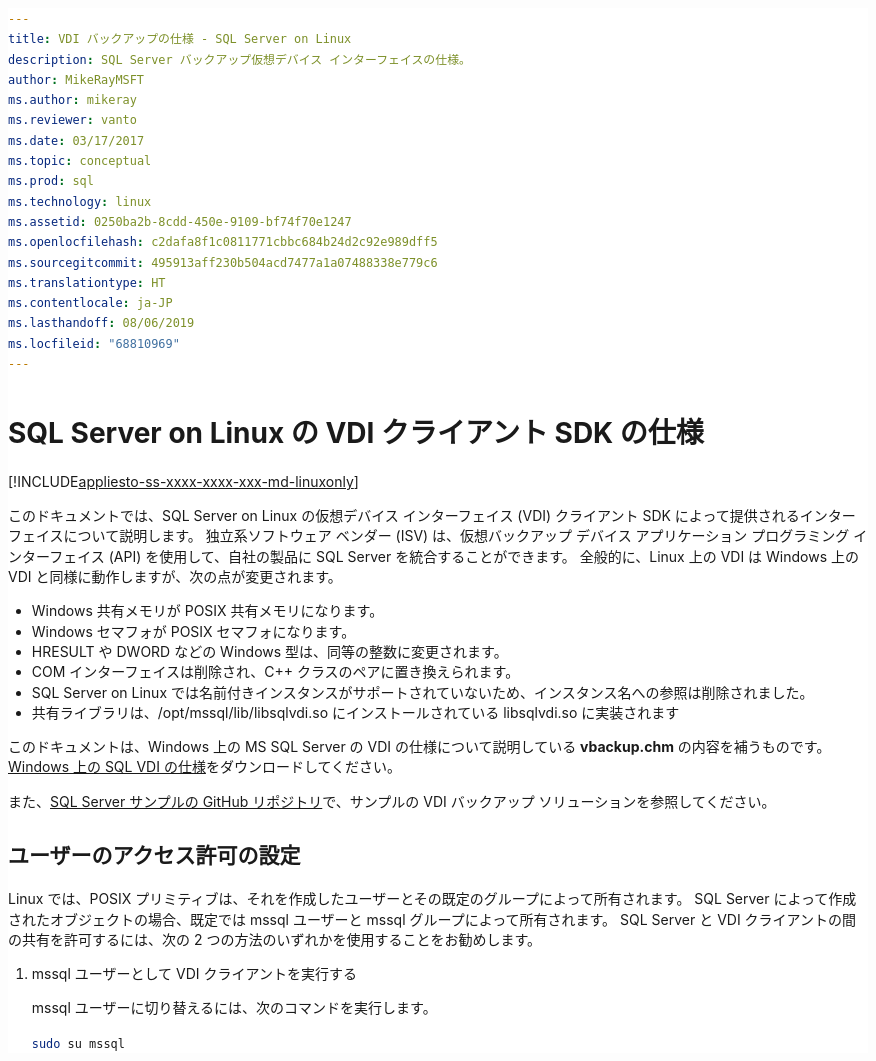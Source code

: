 ```yaml
---
title: VDI バックアップの仕様 - SQL Server on Linux
description: SQL Server バックアップ仮想デバイス インターフェイスの仕様。
author: MikeRayMSFT
ms.author: mikeray
ms.reviewer: vanto
ms.date: 03/17/2017
ms.topic: conceptual
ms.prod: sql
ms.technology: linux
ms.assetid: 0250ba2b-8cdd-450e-9109-bf74f70e1247
ms.openlocfilehash: c2dafa8f1c0811771cbbc684b24d2c92e989dff5
ms.sourcegitcommit: 495913aff230b504acd7477a1a07488338e779c6
ms.translationtype: HT
ms.contentlocale: ja-JP
ms.lasthandoff: 08/06/2019
ms.locfileid: "68810969"
---
```

# <a name="sql-server-on-linux-vdi-client-sdk-specification"></a>SQL Server on Linux の VDI クライアント SDK の仕様

[!INCLUDE[appliesto-ss-xxxx-xxxx-xxx-md-linuxonly](../includes/appliesto-ss-xxxx-xxxx-xxx-md-linuxonly.md)]

このドキュメントでは、SQL Server on Linux の仮想デバイス インターフェイス (VDI) クライアント SDK によって提供されるインターフェイスについて説明します。 独立系ソフトウェア ベンダー (ISV) は、仮想バックアップ デバイス アプリケーション プログラミング インターフェイス (API) を使用して、自社の製品に SQL Server を統合することができます。 全般的に、Linux 上の VDI は Windows 上の VDI と同様に動作しますが、次の点が変更されます。

- Windows 共有メモリが POSIX 共有メモリになります。
- Windows セマフォが POSIX セマフォになります。
- HRESULT や DWORD などの Windows 型は、同等の整数に変更されます。
- COM インターフェイスは削除され、C++ クラスのペアに置き換えられます。
- SQL Server on Linux では名前付きインスタンスがサポートされていないため、インスタンス名への参照は削除されました。 
- 共有ライブラリは、/opt/mssql/lib/libsqlvdi.so にインストールされている libsqlvdi.so に実装されます

このドキュメントは、Windows 上の MS SQL Server の VDI の仕様について説明している **vbackup.chm** の内容を補うものです。 [Windows 上の SQL VDI の仕様](https://www.microsoft.com/download/details.aspx?id=17282)をダウンロードしてください。

また、[SQL Server サンプルの GitHub リポジトリ](https://github.com/Microsoft/sql-server-samples/tree/master/samples/features/sqlvdi-linux)で、サンプルの VDI バックアップ ソリューションを参照してください。

## <a name="user-permissions-setup"></a>ユーザーのアクセス許可の設定

Linux では、POSIX プリミティブは、それを作成したユーザーとその既定のグループによって所有されます。 SQL Server によって作成されたオブジェクトの場合、既定では mssql ユーザーと mssql グループによって所有されます。 SQL Server と VDI クライアントの間の共有を許可するには、次の 2 つの方法のいずれかを使用することをお勧めします。

1. mssql ユーザーとして VDI クライアントを実行する
   
   mssql ユーザーに切り替えるには、次のコマンドを実行します。
   
   ```bash
   sudo su mssql
   ```
